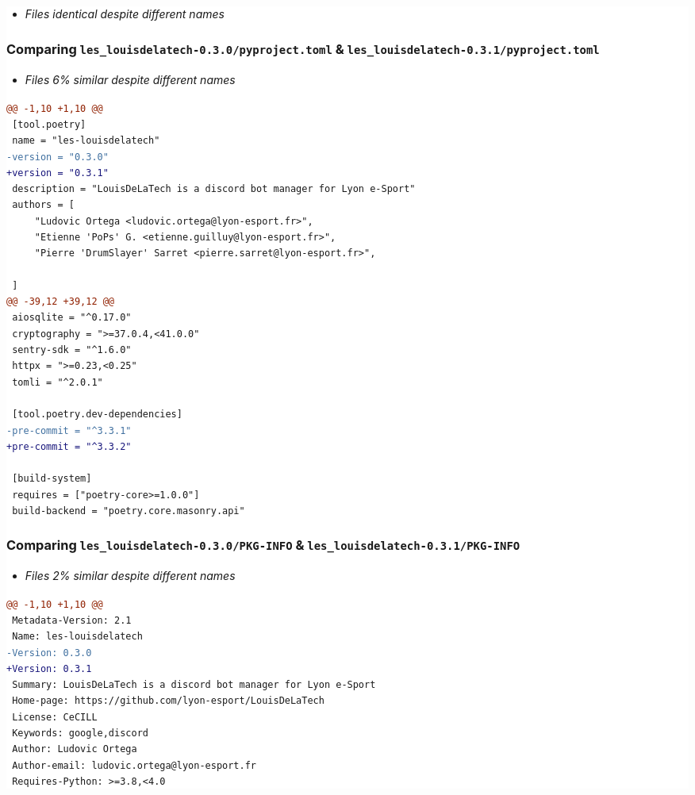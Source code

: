  * *Files identical despite different names*

### Comparing `les_louisdelatech-0.3.0/pyproject.toml` & `les_louisdelatech-0.3.1/pyproject.toml`

 * *Files 6% similar despite different names*

```diff
@@ -1,10 +1,10 @@
 [tool.poetry]
 name = "les-louisdelatech"
-version = "0.3.0"
+version = "0.3.1"
 description = "LouisDeLaTech is a discord bot manager for Lyon e-Sport"
 authors = [
     "Ludovic Ortega <ludovic.ortega@lyon-esport.fr>",
     "Etienne 'PoPs' G. <etienne.guilluy@lyon-esport.fr>",
     "Pierre 'DrumSlayer' Sarret <pierre.sarret@lyon-esport.fr>",
 
 ]
@@ -39,12 +39,12 @@
 aiosqlite = "^0.17.0"
 cryptography = ">=37.0.4,<41.0.0"
 sentry-sdk = "^1.6.0"
 httpx = ">=0.23,<0.25"
 tomli = "^2.0.1"
 
 [tool.poetry.dev-dependencies]
-pre-commit = "^3.3.1"
+pre-commit = "^3.3.2"
 
 [build-system]
 requires = ["poetry-core>=1.0.0"]
 build-backend = "poetry.core.masonry.api"
```

### Comparing `les_louisdelatech-0.3.0/PKG-INFO` & `les_louisdelatech-0.3.1/PKG-INFO`

 * *Files 2% similar despite different names*

```diff
@@ -1,10 +1,10 @@
 Metadata-Version: 2.1
 Name: les-louisdelatech
-Version: 0.3.0
+Version: 0.3.1
 Summary: LouisDeLaTech is a discord bot manager for Lyon e-Sport
 Home-page: https://github.com/lyon-esport/LouisDeLaTech
 License: CeCILL
 Keywords: google,discord
 Author: Ludovic Ortega
 Author-email: ludovic.ortega@lyon-esport.fr
 Requires-Python: >=3.8,<4.0
```

